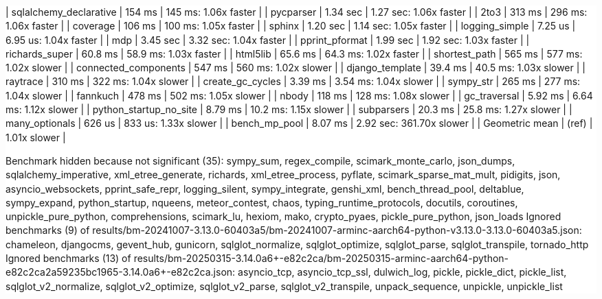 | sqlalchemy_declarative     | 154 ms                                                   | 145 ms: 1.06x faster                                                     |
| pycparser                  | 1.34 sec                                                 | 1.27 sec: 1.06x faster                                                   |
| 2to3                       | 313 ms                                                   | 296 ms: 1.06x faster                                                     |
| coverage                   | 106 ms                                                   | 100 ms: 1.05x faster                                                     |
| sphinx                     | 1.20 sec                                                 | 1.14 sec: 1.05x faster                                                   |
| logging_simple             | 7.25 us                                                  | 6.95 us: 1.04x faster                                                    |
| mdp                        | 3.45 sec                                                 | 3.32 sec: 1.04x faster                                                   |
| pprint_pformat             | 1.99 sec                                                 | 1.92 sec: 1.03x faster                                                   |
| richards_super             | 60.8 ms                                                  | 58.9 ms: 1.03x faster                                                    |
| html5lib                   | 65.6 ms                                                  | 64.3 ms: 1.02x faster                                                    |
| shortest_path              | 565 ms                                                   | 577 ms: 1.02x slower                                                     |
| connected_components       | 547 ms                                                   | 560 ms: 1.02x slower                                                     |
| django_template            | 39.4 ms                                                  | 40.5 ms: 1.03x slower                                                    |
| raytrace                   | 310 ms                                                   | 322 ms: 1.04x slower                                                     |
| create_gc_cycles           | 3.39 ms                                                  | 3.54 ms: 1.04x slower                                                    |
| sympy_str                  | 265 ms                                                   | 277 ms: 1.04x slower                                                     |
| fannkuch                   | 478 ms                                                   | 502 ms: 1.05x slower                                                     |
| nbody                      | 118 ms                                                   | 128 ms: 1.08x slower                                                     |
| gc_traversal               | 5.92 ms                                                  | 6.64 ms: 1.12x slower                                                    |
| python_startup_no_site     | 8.79 ms                                                  | 10.2 ms: 1.15x slower                                                    |
| subparsers                 | 20.3 ms                                                  | 25.8 ms: 1.27x slower                                                    |
| many_optionals             | 626 us                                                   | 833 us: 1.33x slower                                                     |
| bench_mp_pool              | 8.07 ms                                                  | 2.92 sec: 361.70x slower                                                 |
| Geometric mean             | (ref)                                                    | 1.01x slower                                                             |

Benchmark hidden because not significant (35): sympy_sum, regex_compile, scimark_monte_carlo, json_dumps, sqlalchemy_imperative, xml_etree_generate, richards, xml_etree_process, pyflate, scimark_sparse_mat_mult, pidigits, json, asyncio_websockets, pprint_safe_repr, logging_silent, sympy_integrate, genshi_xml, bench_thread_pool, deltablue, sympy_expand, python_startup, nqueens, meteor_contest, chaos, typing_runtime_protocols, docutils, coroutines, unpickle_pure_python, comprehensions, scimark_lu, hexiom, mako, crypto_pyaes, pickle_pure_python, json_loads
Ignored benchmarks (9) of results/bm-20241007-3.13.0-60403a5/bm-20241007-arminc-aarch64-python-v3.13.0-3.13.0-60403a5.json: chameleon, djangocms, gevent_hub, gunicorn, sqlglot_normalize, sqlglot_optimize, sqlglot_parse, sqlglot_transpile, tornado_http
Ignored benchmarks (13) of results/bm-20250315-3.14.0a6+-e82c2ca/bm-20250315-arminc-aarch64-python-e82c2ca2a59235bc1965-3.14.0a6+-e82c2ca.json: asyncio_tcp, asyncio_tcp_ssl, dulwich_log, pickle, pickle_dict, pickle_list, sqlglot_v2_normalize, sqlglot_v2_optimize, sqlglot_v2_parse, sqlglot_v2_transpile, unpack_sequence, unpickle, unpickle_list
